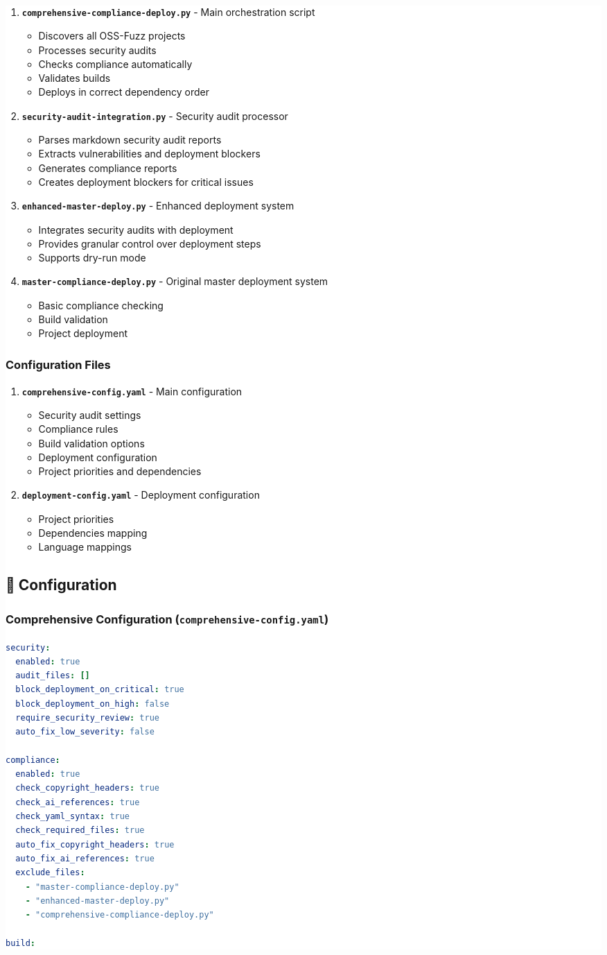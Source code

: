 1. **`comprehensive-compliance-deploy.py`** - Main orchestration script
   - Discovers all OSS-Fuzz projects
   - Processes security audits
   - Checks compliance automatically
   - Validates builds
   - Deploys in correct dependency order

2. **`security-audit-integration.py`** - Security audit processor
   - Parses markdown security audit reports
   - Extracts vulnerabilities and deployment blockers
   - Generates compliance reports
   - Creates deployment blockers for critical issues

3. **`enhanced-master-deploy.py`** - Enhanced deployment system
   - Integrates security audits with deployment
   - Provides granular control over deployment steps
   - Supports dry-run mode

4. **`master-compliance-deploy.py`** - Original master deployment system
   - Basic compliance checking
   - Build validation
   - Project deployment

### Configuration Files

1. **`comprehensive-config.yaml`** - Main configuration
   - Security audit settings
   - Compliance rules
   - Build validation options
   - Deployment configuration
   - Project priorities and dependencies

2. **`deployment-config.yaml`** - Deployment configuration
   - Project priorities
   - Dependencies mapping
   - Language mappings

## 🔧 Configuration

### Comprehensive Configuration (`comprehensive-config.yaml`)

```yaml
security:
  enabled: true
  audit_files: []
  block_deployment_on_critical: true
  block_deployment_on_high: false
  require_security_review: true
  auto_fix_low_severity: false

compliance:
  enabled: true
  check_copyright_headers: true
  check_ai_references: true
  check_yaml_syntax: true
  check_required_files: true
  auto_fix_copyright_headers: true
  auto_fix_ai_references: true
  exclude_files:
    - "master-compliance-deploy.py"
    - "enhanced-master-deploy.py"
    - "comprehensive-compliance-deploy.py"

build:
```